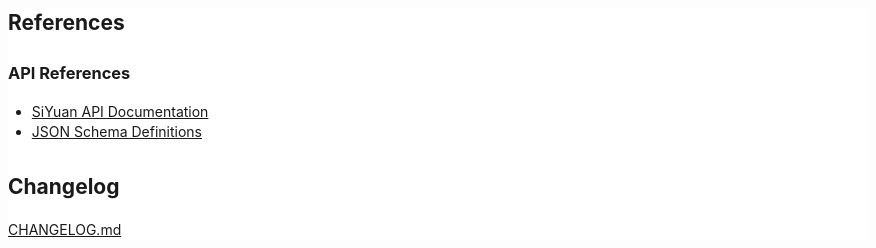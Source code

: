 ## References

### API References

- [SiYuan API Documentation](https://github.com/siyuan-note/siyuan/blob/master/API_en-US.md)
- [JSON Schema Definitions](https://github.com/siyuan-community/siyuan-sdk/tree/main/schemas)

## Changelog

[CHANGELOG.md](https://github.com/siyuan-community/siyuan-sdk/blob/main/CHANGELOG.md)
